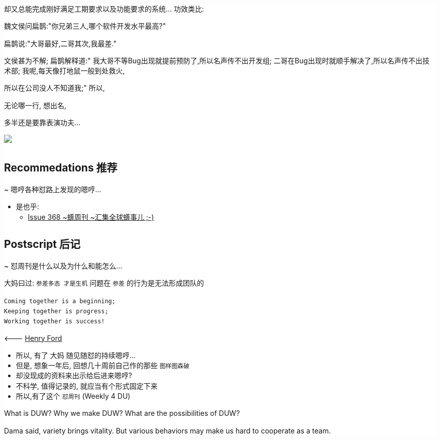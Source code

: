 却又总能完成刚好满足工期要求以及功能要求的系统...
功效类比:

魏文侯问扁鹊:"你兄弟三人,哪个软件开发水平最高?"

扁鹊说:"大哥最好,二哥其次,我最差."

文侯甚为不解;
扁鹊解释道:"
我大哥不等Bug出现就提前预防了,所以名声传不出开发组;
二哥在Bug出现时就顺手解决了,所以名声传不出技术部;
我呢,每天像打地鼠一般到处救火,

所以在公司没人不知道我;"
所以,

无论哪一行,
想出名,

多半还是要靠表演功夫...​



![](https://ipic.zoomquiet.top/2021-12-11-zq42-today-card-2112.012.jpeg)



## Recommedations 推荐 
~ 嗯哼各种怼路上发现的嗯哼...

- 是也乎:
    + [Issue 368 ~蠎周刊 ~汇集全球蠎事儿 ;-)](http://weekly.pychina.org/issue/issue-368.html)


## Postscript 后记 
~ 怼周刊是什么以及为什么和能怎么...

大妈曰过: `参差多态 才是生机`
问题在 `参差` 的行为是无法形成团队的

    Coming together is a beginning; 
    Keeping together is progress; 
    Working together is success!

<--- [Henry Ford](https://www.brainyquote.com/quotes/quotes/h/henryford121997.html)

- 所以, 有了 大妈 随见随怼的持续嗯哼...
- 但是, 想象一年后, 回想几十周前自己作的那些 `图样图森破` 
- 却没现成的资料来出示给后进来嗯哼?
- 不科学, 值得记录的, 就应当有个形式固定下来
- 所以,有了这个 `怼周刊` (Weekly 4 DU)

What is DUW?
Why we make DUW?
What are the possibilities of DUW?

Dama said, variety brings vitality.
But various behaviors may make us hard to cooperate as a team.
